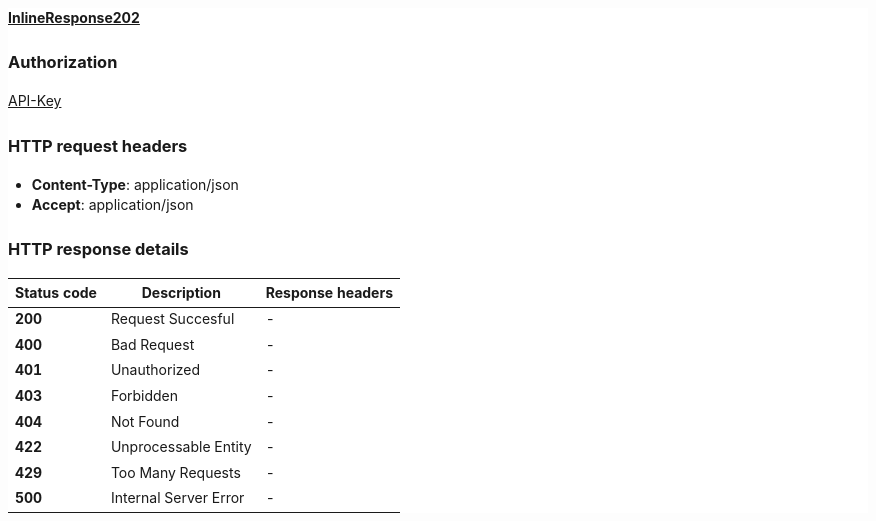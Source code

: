 [**InlineResponse202**](InlineResponse202.md)

### Authorization

[API-Key](../README.md#API-Key)

### HTTP request headers

 - **Content-Type**: application/json
 - **Accept**: application/json

### HTTP response details
| Status code | Description | Response headers |
|-------------|-------------|------------------|
| **200** | Request Succesful |  -  |
| **400** | Bad Request |  -  |
| **401** | Unauthorized |  -  |
| **403** | Forbidden |  -  |
| **404** | Not Found |  -  |
| **422** | Unprocessable Entity |  -  |
| **429** | Too Many Requests |  -  |
| **500** | Internal Server Error |  -  |

